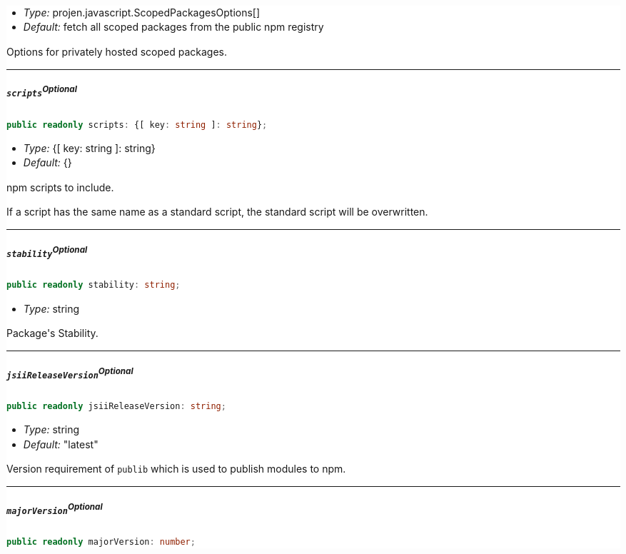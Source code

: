 - *Type:* projen.javascript.ScopedPackagesOptions[]
- *Default:* fetch all scoped packages from the public npm registry

Options for privately hosted scoped packages.

---

##### `scripts`<sup>Optional</sup> <a name="scripts" id="projen-tree-sitter.TreeSitterGrammarProjectOptions.property.scripts"></a>

```typescript
public readonly scripts: {[ key: string ]: string};
```

- *Type:* {[ key: string ]: string}
- *Default:* {}

npm scripts to include.

If a script has the same name as a standard script,
the standard script will be overwritten.

---

##### `stability`<sup>Optional</sup> <a name="stability" id="projen-tree-sitter.TreeSitterGrammarProjectOptions.property.stability"></a>

```typescript
public readonly stability: string;
```

- *Type:* string

Package's Stability.

---

##### `jsiiReleaseVersion`<sup>Optional</sup> <a name="jsiiReleaseVersion" id="projen-tree-sitter.TreeSitterGrammarProjectOptions.property.jsiiReleaseVersion"></a>

```typescript
public readonly jsiiReleaseVersion: string;
```

- *Type:* string
- *Default:* "latest"

Version requirement of `publib` which is used to publish modules to npm.

---

##### `majorVersion`<sup>Optional</sup> <a name="majorVersion" id="projen-tree-sitter.TreeSitterGrammarProjectOptions.property.majorVersion"></a>

```typescript
public readonly majorVersion: number;
```
